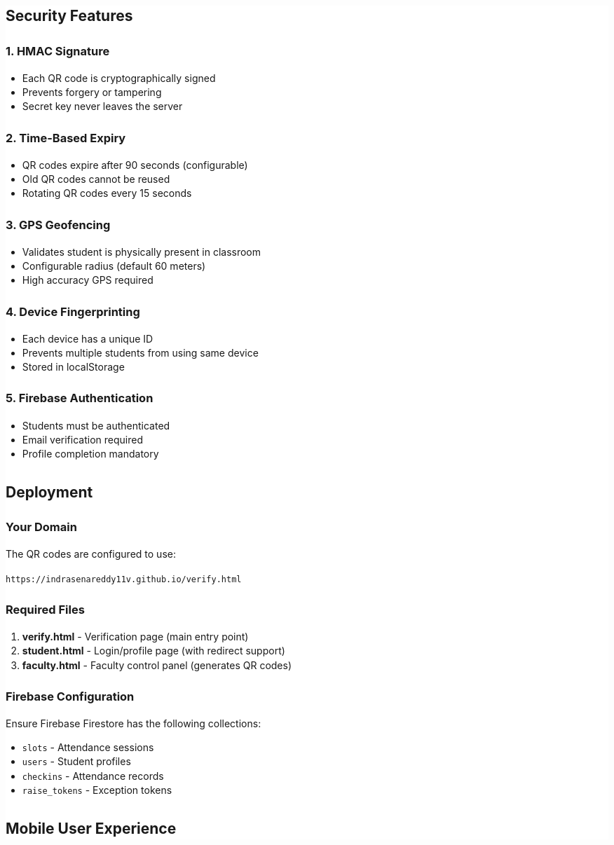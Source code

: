 ## Security Features

### 1. **HMAC Signature**
- Each QR code is cryptographically signed
- Prevents forgery or tampering
- Secret key never leaves the server

### 2. **Time-Based Expiry**
- QR codes expire after 90 seconds (configurable)
- Old QR codes cannot be reused
- Rotating QR codes every 15 seconds

### 3. **GPS Geofencing**
- Validates student is physically present in classroom
- Configurable radius (default 60 meters)
- High accuracy GPS required

### 4. **Device Fingerprinting**
- Each device has a unique ID
- Prevents multiple students from using same device
- Stored in localStorage

### 5. **Firebase Authentication**
- Students must be authenticated
- Email verification required
- Profile completion mandatory

## Deployment

### Your Domain
The QR codes are configured to use:
```
https://indrasenareddy11v.github.io/verify.html
```

### Required Files
1. **verify.html** - Verification page (main entry point)
2. **student.html** - Login/profile page (with redirect support)
3. **faculty.html** - Faculty control panel (generates QR codes)

### Firebase Configuration
Ensure Firebase Firestore has the following collections:
- `slots` - Attendance sessions
- `users` - Student profiles
- `checkins` - Attendance records
- `raise_tokens` - Exception tokens

## Mobile User Experience
